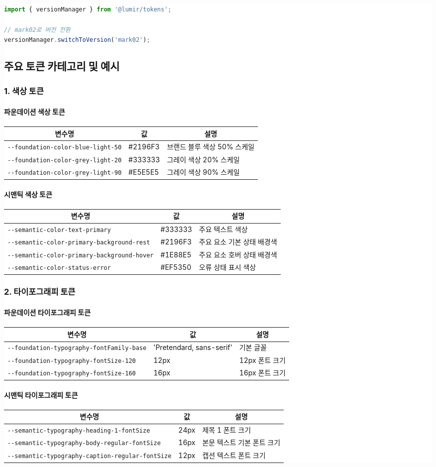 ```js
import { versionManager } from '@lumir/tokens';

// mark02로 버전 전환
versionManager.switchToVersion('mark02');
```

## 주요 토큰 카테고리 및 예시

### 1. 색상 토큰

#### 파운데이션 색상 토큰
| 변수명 | 값 | 설명 |
|--------|-----|------|
| `--foundation-color-blue-light-50` | #2196F3 | 브랜드 블루 색상 50% 스케일 |
| `--foundation-color-grey-light-20` | #333333 | 그레이 색상 20% 스케일 |
| `--foundation-color-grey-light-90` | #E5E5E5 | 그레이 색상 90% 스케일 |

#### 시맨틱 색상 토큰
| 변수명 | 값 | 설명 |
|--------|-----|------|
| `--semantic-color-text-primary` | #333333 | 주요 텍스트 색상 |
| `--semantic-color-primary-background-rest` | #2196F3 | 주요 요소 기본 상태 배경색 |
| `--semantic-color-primary-background-hover` | #1E88E5 | 주요 요소 호버 상태 배경색 |
| `--semantic-color-status-error` | #EF5350 | 오류 상태 표시 색상 |

### 2. 타이포그래피 토큰

#### 파운데이션 타이포그래피 토큰
| 변수명 | 값 | 설명 |
|--------|-----|------|
| `--foundation-typography-fontFamily-base` | 'Pretendard, sans-serif' | 기본 글꼴 |
| `--foundation-typography-fontSize-120` | 12px | 12px 폰트 크기 |
| `--foundation-typography-fontSize-160` | 16px | 16px 폰트 크기 |

#### 시맨틱 타이포그래피 토큰
| 변수명 | 값 | 설명 |
|--------|-----|------|
| `--semantic-typography-heading-1-fontSize` | 24px | 제목 1 폰트 크기 |
| `--semantic-typography-body-regular-fontSize` | 16px | 본문 텍스트 기본 폰트 크기 |
| `--semantic-typography-caption-regular-fontSize` | 12px | 캡션 텍스트 폰트 크기 |
